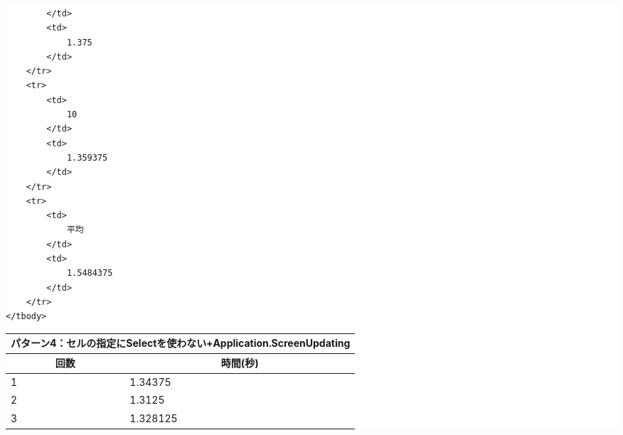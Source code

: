 			</td>
			<td>
				1.375
			</td>
		</tr>
		<tr>
			<td>
				10
			</td>
			<td>
				1.359375
			</td>
		</tr>
		<tr>
			<td>
				平均
			</td>
			<td>
				1.5484375
			</td>
		</tr>
	</tbody>
</table>


<table>
	<thead>
		<tr>
			<th colspan="2">
				パターン4：セルの指定にSelectを使わない+Application.ScreenUpdating
			</th>
		</tr>
		<tr>
			<th>
				回数
			</th>
			<th>
				時間(秒)
			</th>
		</tr>
	</thead>
	<tbody>
		<tr>
			<td>
				1
			</td>
			<td>
				1.34375
			</td>
		</tr>
		<tr>
			<td>
				2
			</td>
			<td>
				1.3125
			</td>
		</tr>
		<tr>
			<td>
				3
			</td>
			<td>
				1.328125